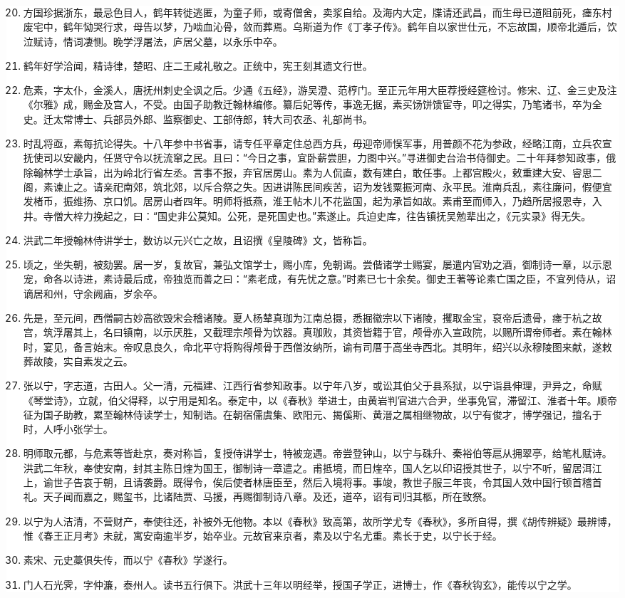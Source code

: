 20. <span id="列传第一百七十三_文苑一-杨维桢陆居仁_钱惟善_胡翰_苏伯衡_王冕郭奎_刘炳_戴良王逢_丁鹤年_危素_张以宁石光霁_秦裕伯_赵壎宋僖等_徐一夔_赵捴谦乐良等_陶宗仪顾德辉等_袁凯_高启杨基等_王行唐肃_宋克等_孙蕡王佐等_王蒙郭传-20"></span>
方国珍据浙东，最忌色目人，鹤年转徙逃匿，为童子师，或寄僧舍，卖浆自给。及海内大定，牒请还武昌，而生母已道阻前死，瘗东村废宅中，鹤年恸哭行求，母告以梦，乃啮血沁骨，敛而葬焉。乌斯道为作《丁孝子传》。鹤年自以家世仕元，不忘故国，顺帝北遁后，饮泣赋诗，情词凄恻。晚学浮屠法，庐居父墓，以永乐中卒。

21. <span id="列传第一百七十三_文苑一-杨维桢陆居仁_钱惟善_胡翰_苏伯衡_王冕郭奎_刘炳_戴良王逢_丁鹤年_危素_张以宁石光霁_秦裕伯_赵壎宋僖等_徐一夔_赵捴谦乐良等_陶宗仪顾德辉等_袁凯_高启杨基等_王行唐肃_宋克等_孙蕡王佐等_王蒙郭传-21"></span>
鹤年好学洽闻，精诗律，楚昭、庄二王咸礼敬之。正统中，宪王刻其遗文行世。

22. <span id="列传第一百七十三_文苑一-杨维桢陆居仁_钱惟善_胡翰_苏伯衡_王冕郭奎_刘炳_戴良王逢_丁鹤年_危素_张以宁石光霁_秦裕伯_赵壎宋僖等_徐一夔_赵捴谦乐良等_陶宗仪顾德辉等_袁凯_高启杨基等_王行唐肃_宋克等_孙蕡王佐等_王蒙郭传-22"></span>
危素，字太仆，金溪人，唐抚州刺史全讽之后。少通《五经》，游吴澄、范梈门。至正元年用大臣荐授经筵检讨。修宋、辽、金三史及注《尔雅》成，赐金及宫人，不受。由国子助教迁翰林编修。纂后妃等传，事逸无据，素买饧饼馈宦寺，叩之得实，乃笔诸书，卒为全史。迁太常博士、兵部员外郎、监察御史、工部侍郎，转大司农丞、礼部尚书。

23. <span id="列传第一百七十三_文苑一-杨维桢陆居仁_钱惟善_胡翰_苏伯衡_王冕郭奎_刘炳_戴良王逢_丁鹤年_危素_张以宁石光霁_秦裕伯_赵壎宋僖等_徐一夔_赵捴谦乐良等_陶宗仪顾德辉等_袁凯_高启杨基等_王行唐肃_宋克等_孙蕡王佐等_王蒙郭传-23"></span>
时乱将亟，素每抗论得失。十八年参中书省事，请专任平章定住总西方兵，毋迎帝师悮军事，用普颜不花为参政，经略江南，立兵农宣抚使司以安畿内，任贤守令以抚流窜之民。且曰：“今日之事，宜卧薪尝胆，力图中兴。”寻进御史台治书侍御史。二十年拜参知政事，俄除翰林学士承旨，出为岭北行省左丞。言事不报，弃官居房山。素为人侃直，数有建白，敢任事。上都宫殿火，敕重建大安、睿思二阁，素谏止之。请亲祀南郊，筑北郊，以斥合祭之失。因进讲陈民间疾苦，诏为发钱粟振河南、永平民。淮南兵乱，素往廉问，假便宜发楮币，振维扬、京口饥。居房山者四年。明师将抵燕，淮王帖木儿不花监国，起为承旨如故。素甫至而师入，乃趋所居报恩寺，入井。寺僧大梓力挽起之，曰：“国史非公莫知。公死，是死国史也。”素遂止。兵迫史库，往告镇抚吴勉辈出之，《元实录》得无失。

24. <span id="列传第一百七十三_文苑一-杨维桢陆居仁_钱惟善_胡翰_苏伯衡_王冕郭奎_刘炳_戴良王逢_丁鹤年_危素_张以宁石光霁_秦裕伯_赵壎宋僖等_徐一夔_赵捴谦乐良等_陶宗仪顾德辉等_袁凯_高启杨基等_王行唐肃_宋克等_孙蕡王佐等_王蒙郭传-24"></span>
洪武二年授翰林侍讲学士，数访以元兴亡之故，且诏撰《皇陵碑》文，皆称旨。

25. <span id="列传第一百七十三_文苑一-杨维桢陆居仁_钱惟善_胡翰_苏伯衡_王冕郭奎_刘炳_戴良王逢_丁鹤年_危素_张以宁石光霁_秦裕伯_赵壎宋僖等_徐一夔_赵捴谦乐良等_陶宗仪顾德辉等_袁凯_高启杨基等_王行唐肃_宋克等_孙蕡王佐等_王蒙郭传-25"></span>
顷之，坐失朝，被劾罢。居一岁，复故官，兼弘文馆学士，赐小库，免朝谒。尝偕诸学士赐宴，屡遣内官劝之酒，御制诗一章，以示恩宠，命各以诗进，素诗最后成，帝独览而善之曰：“素老成，有先忧之意。”时素已七十余矣。御史王著等论素亡国之臣，不宜列侍从，诏谪居和州，守余阙庙，岁余卒。

26. <span id="列传第一百七十三_文苑一-杨维桢陆居仁_钱惟善_胡翰_苏伯衡_王冕郭奎_刘炳_戴良王逢_丁鹤年_危素_张以宁石光霁_秦裕伯_赵壎宋僖等_徐一夔_赵捴谦乐良等_陶宗仪顾德辉等_袁凯_高启杨基等_王行唐肃_宋克等_孙蕡王佐等_王蒙郭传-26"></span>
先是，至元间，西僧嗣古妙高欲毁宋会稽诸陵。夏人杨辇真珈为江南总摄，悉掘徽宗以下诸陵，攫取金宝，裒帝后遗骨，瘗于杭之故宫，筑浮屠其上，名曰镇南，以示厌胜，又截理宗颅骨为饮器。真珈败，其资皆籍于官，颅骨亦入宣政院，以赐所谓帝师者。素在翰林时，宴见，备言始末。帝叹息良久，命北平守将购得颅骨于西僧汝纳所，谕有司厝于高坐寺西北。其明年，绍兴以永穆陵图来献，遂敕葬故陵，实自素发之云。

27. <span id="列传第一百七十三_文苑一-杨维桢陆居仁_钱惟善_胡翰_苏伯衡_王冕郭奎_刘炳_戴良王逢_丁鹤年_危素_张以宁石光霁_秦裕伯_赵壎宋僖等_徐一夔_赵捴谦乐良等_陶宗仪顾德辉等_袁凯_高启杨基等_王行唐肃_宋克等_孙蕡王佐等_王蒙郭传-27"></span>
张以宁，字志道，古田人。父一清，元福建、江西行省参知政事。以宁年八岁，或讼其伯父于县系狱，以宁诣县伸理，尹异之，命赋《琴堂诗》，立就，伯父得释，以宁用是知名。泰定中，以《春秋》举进士，由黄岩判官进六合尹，坐事免官，滞留江、淮者十年。顺帝征为国子助教，累至翰林侍读学士，知制诰。在朝宿儒虞集、欧阳元、揭傒斯、黄溍之属相继物故，以宁有俊才，博学强记，擅名于时，人呼小张学士。

28. <span id="列传第一百七十三_文苑一-杨维桢陆居仁_钱惟善_胡翰_苏伯衡_王冕郭奎_刘炳_戴良王逢_丁鹤年_危素_张以宁石光霁_秦裕伯_赵壎宋僖等_徐一夔_赵捴谦乐良等_陶宗仪顾德辉等_袁凯_高启杨基等_王行唐肃_宋克等_孙蕡王佐等_王蒙郭传-28"></span>
明师取元都，与危素等皆赴京，奏对称旨，复授侍讲学士，特被宠遇。帝尝登钟山，以宁与硃升、秦裕伯等扈从拥翠亭，给笔札赋诗。洪武二年秋，奉使安南，封其主陈日煃为国王，御制诗一章遣之。甫抵境，而日煃卒，国人乞以印诏授其世子，以宁不听，留居洱江上，谕世子告哀于朝，且请袭爵。既得令，俟后使者林唐臣至，然后入境将事。事竣，教世子服三年丧，令其国人效中国行顿首稽首礼。天子闻而嘉之，赐玺书，比诸陆贾、马援，再赐御制诗八章。及还，道卒，诏有司归其柩，所在致祭。

29. <span id="列传第一百七十三_文苑一-杨维桢陆居仁_钱惟善_胡翰_苏伯衡_王冕郭奎_刘炳_戴良王逢_丁鹤年_危素_张以宁石光霁_秦裕伯_赵壎宋僖等_徐一夔_赵捴谦乐良等_陶宗仪顾德辉等_袁凯_高启杨基等_王行唐肃_宋克等_孙蕡王佐等_王蒙郭传-29"></span>
以宁为人洁清，不营财产，奉使往还，补被外无他物。本以《春秋》致高第，故所学尤专《春秋》，多所自得，撰《胡传辨疑》最辨博，惟《春王正月考》未就，寓安南逾半岁，始卒业。元故官来京者，素及以宁名尤重。素长于史，以宁长于经。

30. <span id="列传第一百七十三_文苑一-杨维桢陆居仁_钱惟善_胡翰_苏伯衡_王冕郭奎_刘炳_戴良王逢_丁鹤年_危素_张以宁石光霁_秦裕伯_赵壎宋僖等_徐一夔_赵捴谦乐良等_陶宗仪顾德辉等_袁凯_高启杨基等_王行唐肃_宋克等_孙蕡王佐等_王蒙郭传-30"></span>
素宋、元史藁俱失传，而以宁《春秋》学遂行。

31. <span id="列传第一百七十三_文苑一-杨维桢陆居仁_钱惟善_胡翰_苏伯衡_王冕郭奎_刘炳_戴良王逢_丁鹤年_危素_张以宁石光霁_秦裕伯_赵壎宋僖等_徐一夔_赵捴谦乐良等_陶宗仪顾德辉等_袁凯_高启杨基等_王行唐肃_宋克等_孙蕡王佐等_王蒙郭传-31"></span>
门人石光霁，字仲濂，泰州人。读书五行俱下。洪武十三年以明经举，授国子学正，进博士，作《春秋钩玄》，能传以宁之学。
